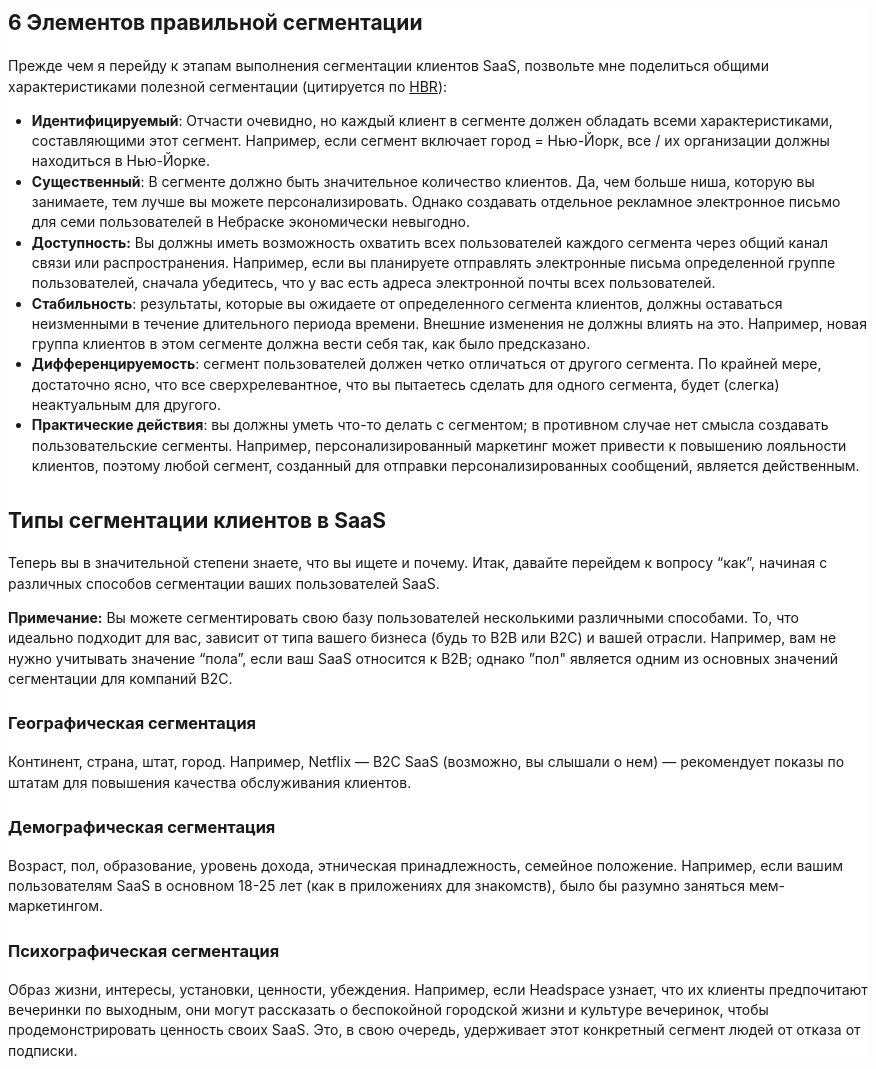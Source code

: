 ## **6 Элементов правильной сегментации**

Прежде чем я перейду к этапам выполнения сегментации клиентов SaaS, позвольте мне поделиться общими характеристиками полезной сегментации (цитируется по [HBR](https://hbr.org/2014/07/what-you-need-to-know-about-segmentation)):

- **Идентифицируемый**: Отчасти очевидно, но каждый клиент в сегменте должен обладать всеми характеристиками, составляющими этот сегмент. Например, если сегмент включает город = Нью-Йорк, все / их организации должны находиться в Нью-Йорке.
- **Существенный**: В сегменте должно быть значительное количество клиентов. Да, чем больше ниша, которую вы занимаете, тем лучше вы можете персонализировать. Однако создавать отдельное рекламное электронное письмо для семи пользователей в Небраске экономически невыгодно.
- **Доступность:** Вы должны иметь возможность охватить всех пользователей каждого сегмента через общий канал связи или распространения. Например, если вы планируете отправлять электронные письма определенной группе пользователей, сначала убедитесь, что у вас есть адреса электронной почты всех пользователей.
- **Стабильность**: результаты, которые вы ожидаете от определенного сегмента клиентов, должны оставаться неизменными в течение длительного периода времени. Внешние изменения не должны влиять на это. Например, новая группа клиентов в этом сегменте должна вести себя так, как было предсказано.
- **Дифференцируемость**: сегмент пользователей должен четко отличаться от другого сегмента. По крайней мере, достаточно ясно, что все сверхрелевантное, что вы пытаетесь сделать для одного сегмента, будет (слегка) неактуальным для другого.
- **Практические действия**: вы должны уметь что-то делать с сегментом; в противном случае нет смысла создавать пользовательские сегменты. Например, персонализированный маркетинг может привести к повышению лояльности клиентов, поэтому любой сегмент, созданный для отправки персонализированных сообщений, является действенным.

## **Типы сегментации клиентов в SaaS**

Теперь вы в значительной степени знаете, что вы ищете и почему. Итак, давайте перейдем к вопросу “как”, начиная с различных способов сегментации ваших пользователей SaaS.

**Примечание:** Вы можете сегментировать свою базу пользователей несколькими различными способами. То, что идеально подходит для вас, зависит от типа вашего бизнеса (будь то B2B или B2C) и вашей отрасли. Например, вам не нужно учитывать значение “пола”, если ваш SaaS относится к B2B; однако ”пол" является одним из основных значений сегментации для компаний B2C.

### **Географическая сегментация**

Континент, страна, штат, город. Например, Netflix — B2C SaaS (возможно, вы слышали о нем) — рекомендует показы по штатам для повышения качества обслуживания клиентов.

### **Демографическая сегментация**

Возраст, пол, образование, уровень дохода, этническая принадлежность, семейное положение. Например, если вашим пользователям SaaS в основном 18-25 лет (как в приложениях для знакомств), было бы разумно заняться мем-маркетингом.

### **Психографическая сегментация**

Образ жизни, интересы, установки, ценности, убеждения. Например, если Headspace узнает, что их клиенты предпочитают вечеринки по выходным, они могут рассказать о беспокойной городской жизни и культуре вечеринок, чтобы продемонстрировать ценность своих SaaS. Это, в свою очередь, удерживает этот конкретный сегмент людей от отказа от подписки.
